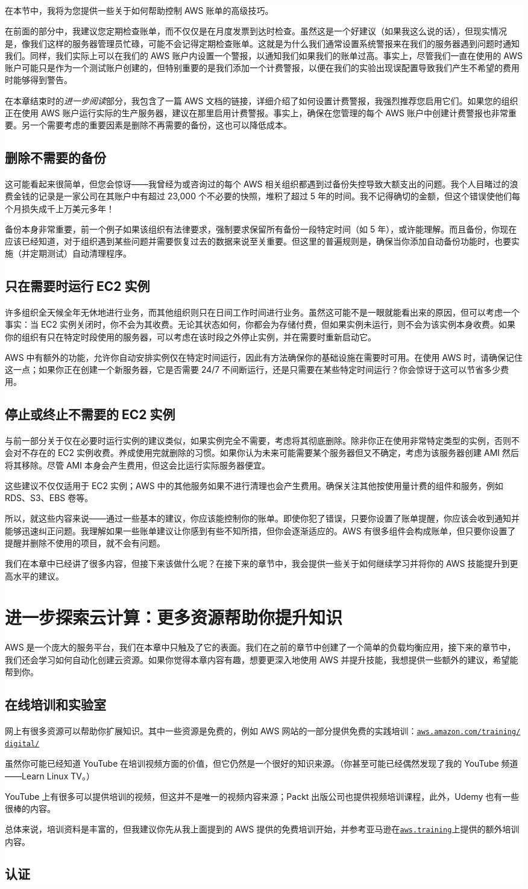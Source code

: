 在本节中，我将为您提供一些关于如何帮助控制 AWS 账单的高级技巧。

在前面的部分中，我建议您定期检查账单，而不仅仅是在月度发票到达时检查。虽然这是一个好建议（如果我这么说的话），但现实情况是，像我们这样的服务器管理员忙碌，可能不会记得定期检查账单。这就是为什么我们通常设置系统警报来在我们的服务器遇到问题时通知我们。同样，我们实际上可以在我们的 AWS 账户内设置一个警报，以通知我们如果我们的账单过高。事实上，尽管我们一直在使用的 AWS 账户可能只是作为一个测试账户创建的，但特别重要的是我们添加一个计费警报，以便在我们的实验出现误配置导致我们产生不希望的费用时能够得到警告。

在本章结束时的*进一步阅读*部分，我包含了一篇 AWS 文档的链接，详细介绍了如何设置计费警报，我强烈推荐您启用它们。如果您的组织正在使用 AWS 账户运行实际的生产服务器，建议在那里启用计费警报。事实上，确保在您管理的每个 AWS 账户中创建计费警报也非常重要。另一个需要考虑的重要因素是删除不再需要的备份，这也可以降低成本。

## 删除不需要的备份

这可能看起来很简单，但您会惊讶——我曾经为或咨询过的每个 AWS 相关组织都遇到过备份失控导致大额支出的问题。我个人目睹过的浪费金钱的记录是一家公司在其账户中有超过 23,000 个不必要的快照，堆积了超过 5 年的时间。我不记得确切的金额，但这个错误使他们每个月损失成千上万美元多年！

备份本身非常重要，前一个例子如果该组织有法律要求，强制要求保留所有备份一段特定时间（如 5 年），或许能理解。而且备份，你现在应该已经知道，对于组织遇到某些问题并需要恢复过去的数据来说至关重要。但这里的普遍规则是，确保当你添加自动备份功能时，也要实施（并定期测试）自动清理程序。

## 只在需要时运行 EC2 实例

许多组织全天候全年无休地进行业务，而其他组织则只在日间工作时间进行业务。虽然这可能不是一眼就能看出来的原因，但可以考虑一个事实：当 EC2 实例关闭时，你不会为其收费。无论其状态如何，你都会为存储付费，但如果实例未运行，则不会为该实例本身收费。如果你的组织有只在特定时段使用的服务器，可以考虑在该时段之外停止实例，并在需要时重新启动它。

AWS 中有额外的功能，允许你自动安排实例仅在特定时间运行，因此有方法确保你的基础设施在需要时可用。在使用 AWS 时，请确保记住这一点；如果你正在创建一个新服务器，它是否需要 24/7 不间断运行，还是只需要在某些特定时间运行？你会惊讶于这可以节省多少费用。

## 停止或终止不需要的 EC2 实例

与前一部分关于仅在必要时运行实例的建议类似，如果实例完全不需要，考虑将其彻底删除。除非你正在使用非常特定类型的实例，否则不会对不存在的 EC2 实例收费。养成使用完就删除的习惯。如果你认为未来可能需要某个服务器但又不确定，考虑为该服务器创建 AMI 然后将其移除。尽管 AMI 本身会产生费用，但这会比运行实际服务器便宜。

这些建议不仅仅适用于 EC2 实例；AWS 中的其他服务如果不进行清理也会产生费用。确保关注其他按使用量计费的组件和服务，例如 RDS、S3、EBS 卷等。

所以，就这些内容来说——通过一些基本的建议，你应该能控制你的账单。即使你犯了错误，只要你设置了账单提醒，你应该会收到通知并能够迅速纠正问题。我理解如果一些账单建议让你感到有些不知所措，但你会逐渐适应的。AWS 有很多组件会构成账单，但只要你设置了提醒并删除不使用的项目，就不会有问题。

我们在本章中已经讲了很多内容，但接下来该做什么呢？在接下来的章节中，我会提供一些关于如何继续学习并将你的 AWS 技能提升到更高水平的建议。

# 进一步探索云计算：更多资源帮助你提升知识

AWS 是一个庞大的服务平台，我们在本章中只触及了它的表面。我们在之前的章节中创建了一个简单的负载均衡应用，接下来的章节中，我们还会学习如何自动化创建云资源。如果你觉得本章内容有趣，想要更深入地使用 AWS 并提升技能，我想提供一些额外的建议，希望能帮到你。

## 在线培训和实验室

网上有很多资源可以帮助你扩展知识。其中一些资源是免费的，例如 AWS 网站的一部分提供免费的实践培训：[`aws.amazon.com/training/digital/`](https://aws.amazon.com/training/digital/)

虽然你可能已经知道 YouTube 在培训视频方面的价值，但它仍然是一个很好的知识来源。（你甚至可能已经偶然发现了我的 YouTube 频道——Learn Linux TV。）

YouTube 上有很多可以提供培训的视频，但这并不是唯一的视频内容来源；Packt 出版公司也提供视频培训课程，此外，Udemy 也有一些很棒的内容。

总体来说，培训资料是丰富的，但我建议你先从我上面提到的 AWS 提供的免费培训开始，并参考亚马逊在[`aws.training`](https://aws.training)上提供的额外培训内容。

## 认证
